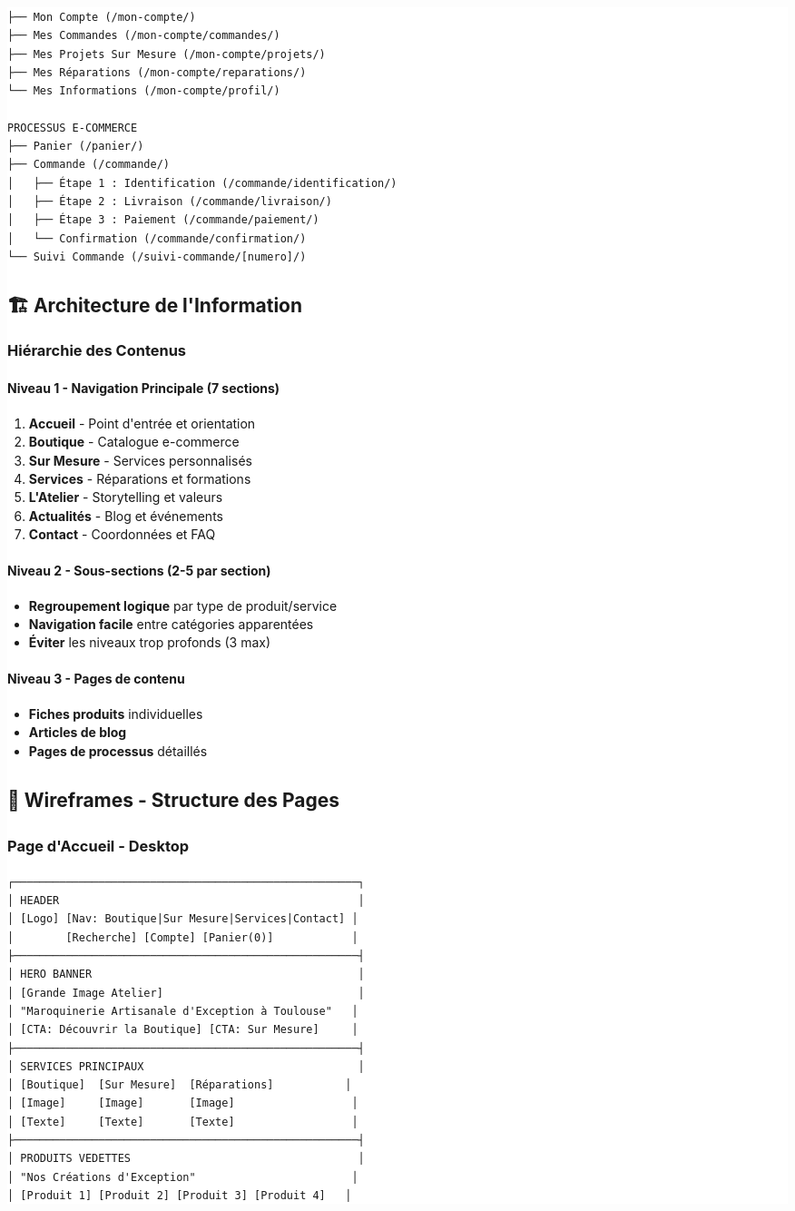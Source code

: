 ```
├── Mon Compte (/mon-compte/)
├── Mes Commandes (/mon-compte/commandes/)
├── Mes Projets Sur Mesure (/mon-compte/projets/)
├── Mes Réparations (/mon-compte/reparations/)
└── Mes Informations (/mon-compte/profil/)

PROCESSUS E-COMMERCE
├── Panier (/panier/)
├── Commande (/commande/)
│   ├── Étape 1 : Identification (/commande/identification/)
│   ├── Étape 2 : Livraison (/commande/livraison/)
│   ├── Étape 3 : Paiement (/commande/paiement/)
│   └── Confirmation (/commande/confirmation/)
└── Suivi Commande (/suivi-commande/[numero]/)
```

## 🏗️ Architecture de l'Information

### Hiérarchie des Contenus

#### Niveau 1 - Navigation Principale (7 sections)
1. **Accueil** - Point d'entrée et orientation
2. **Boutique** - Catalogue e-commerce
3. **Sur Mesure** - Services personnalisés
4. **Services** - Réparations et formations
5. **L'Atelier** - Storytelling et valeurs
6. **Actualités** - Blog et événements
7. **Contact** - Coordonnées et FAQ

#### Niveau 2 - Sous-sections (2-5 par section)
- **Regroupement logique** par type de produit/service
- **Navigation facile** entre catégories apparentées
- **Éviter** les niveaux trop profonds (3 max)

#### Niveau 3 - Pages de contenu
- **Fiches produits** individuelles
- **Articles de blog** 
- **Pages de processus** détaillés

## 📱 Wireframes - Structure des Pages

### Page d'Accueil - Desktop
```
┌─────────────────────────────────────────────────────┐
│ HEADER                                              │
│ [Logo] [Nav: Boutique|Sur Mesure|Services|Contact] │
│        [Recherche] [Compte] [Panier(0)]            │
├─────────────────────────────────────────────────────┤
│ HERO BANNER                                         │
│ [Grande Image Atelier]                              │
│ "Maroquinerie Artisanale d'Exception à Toulouse"   │
│ [CTA: Découvrir la Boutique] [CTA: Sur Mesure]     │
├─────────────────────────────────────────────────────┤
│ SERVICES PRINCIPAUX                                 │
│ [Boutique]  [Sur Mesure]  [Réparations]           │
│ [Image]     [Image]       [Image]                  │
│ [Texte]     [Texte]       [Texte]                  │
├─────────────────────────────────────────────────────┤
│ PRODUITS VEDETTES                                   │
│ "Nos Créations d'Exception"                        │
│ [Produit 1] [Produit 2] [Produit 3] [Produit 4]   │
```